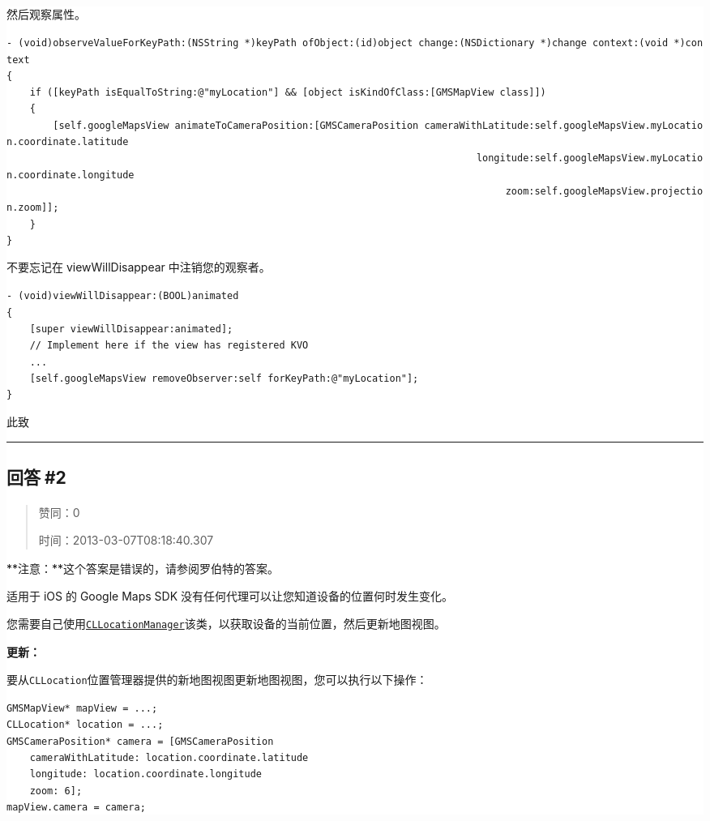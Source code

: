 然后观察属性。

```
- (void)observeValueForKeyPath:(NSString *)keyPath ofObject:(id)object change:(NSDictionary *)change context:(void *)context
{
    if ([keyPath isEqualToString:@"myLocation"] && [object isKindOfClass:[GMSMapView class]])
    {
        [self.googleMapsView animateToCameraPosition:[GMSCameraPosition cameraWithLatitude:self.googleMapsView.myLocation.coordinate.latitude
                                                                                 longitude:self.googleMapsView.myLocation.coordinate.longitude
                                                                                      zoom:self.googleMapsView.projection.zoom]];
    }
} 
```

不要忘记在 viewWillDisappear 中注销您的观察者。

```
- (void)viewWillDisappear:(BOOL)animated
{
    [super viewWillDisappear:animated];
    // Implement here if the view has registered KVO
    ...
    [self.googleMapsView removeObserver:self forKeyPath:@"myLocation"];
} 
```

此致

* * *

## 回答 #2

> 赞同：0
> 
> 时间：2013-03-07T08:18:40.307

**注意：**这个答案是错误的，请参阅罗伯特的答案。

适用于 iOS 的 Google Maps SDK 没有任何代理可以让您知道设备的位置何时发生变化。

您需要自己使用[`CLLocationManager`](https://developer.apple.com/library/mac/#documentation/CoreLocation/Reference/CLLocationManager_Class/CLLocationManager/CLLocationManager.html)该类，以获取设备的当前位置，然后更新地图视图。

**更新：**

要从`CLLocation`位置管理器提供的新地图视图更新地图视图，您可以执行以下操作：

```
GMSMapView* mapView = ...;
CLLocation* location = ...;
GMSCameraPosition* camera = [GMSCameraPosition 
    cameraWithLatitude: location.coordinate.latitude
    longitude: location.coordinate.longitude
    zoom: 6];
mapView.camera = camera; 
```
